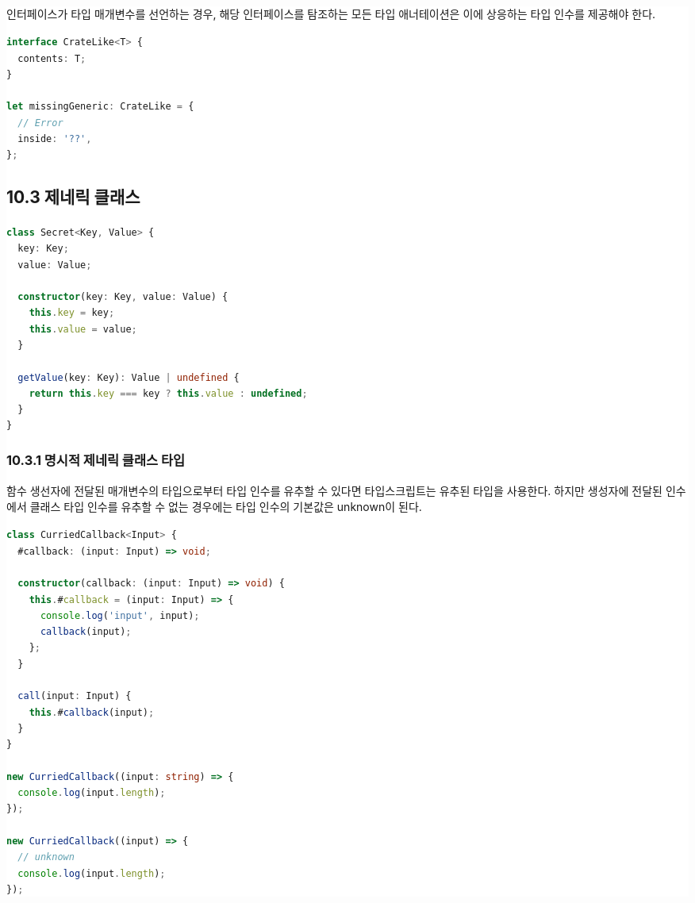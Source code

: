 인터페이스가 타입 매개변수를 선언하는 경우, 해당 인터페이스를 탐조하는 모든 타입 애너테이션은 이에 상응하는 타입 인수를 제공해야 한다.

```ts
interface CrateLike<T> {
  contents: T;
}

let missingGeneric: CrateLike = {
  // Error
  inside: '??',
};
```

## 10.3 제네릭 클래스

```ts
class Secret<Key, Value> {
  key: Key;
  value: Value;

  constructor(key: Key, value: Value) {
    this.key = key;
    this.value = value;
  }

  getValue(key: Key): Value | undefined {
    return this.key === key ? this.value : undefined;
  }
}
```

### 10.3.1 명시적 제네릭 클래스 타입

함수 생선자에 전달된 매개변수의 타입으로부터 타입 인수를 유추할 수 있다면 타입스크립트는 유추된 타입을 사용한다.
하지만 생성자에 전달된 인수에서 클래스 타입 인수를 유추할 수 없는 경우에는 타입 인수의 기본값은 unknown이 된다.

```ts
class CurriedCallback<Input> {
  #callback: (input: Input) => void;

  constructor(callback: (input: Input) => void) {
    this.#callback = (input: Input) => {
      console.log('input', input);
      callback(input);
    };
  }

  call(input: Input) {
    this.#callback(input);
  }
}

new CurriedCallback((input: string) => {
  console.log(input.length);
});

new CurriedCallback((input) => {
  // unknown
  console.log(input.length);
});
```

